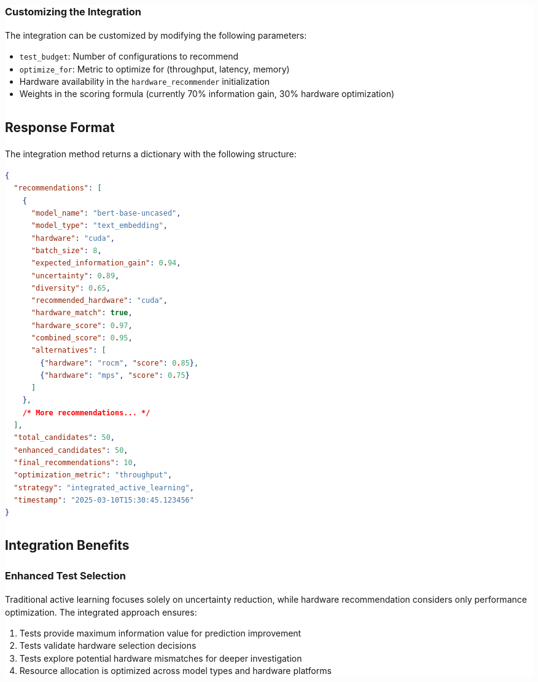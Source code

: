 ### Customizing the Integration

The integration can be customized by modifying the following parameters:

- `test_budget`: Number of configurations to recommend
- `optimize_for`: Metric to optimize for (throughput, latency, memory)
- Hardware availability in the `hardware_recommender` initialization
- Weights in the scoring formula (currently 70% information gain, 30% hardware optimization)

## Response Format

The integration method returns a dictionary with the following structure:

```json
{
  "recommendations": [
    {
      "model_name": "bert-base-uncased",
      "model_type": "text_embedding",
      "hardware": "cuda",
      "batch_size": 8,
      "expected_information_gain": 0.94,
      "uncertainty": 0.89,
      "diversity": 0.65,
      "recommended_hardware": "cuda",
      "hardware_match": true,
      "hardware_score": 0.97,
      "combined_score": 0.95,
      "alternatives": [
        {"hardware": "rocm", "score": 0.85},
        {"hardware": "mps", "score": 0.75}
      ]
    },
    /* More recommendations... */
  ],
  "total_candidates": 50,
  "enhanced_candidates": 50,
  "final_recommendations": 10,
  "optimization_metric": "throughput",
  "strategy": "integrated_active_learning",
  "timestamp": "2025-03-10T15:30:45.123456"
}
```

## Integration Benefits

### Enhanced Test Selection

Traditional active learning focuses solely on uncertainty reduction, while hardware recommendation considers only performance optimization. The integrated approach ensures:

1. Tests provide maximum information value for prediction improvement
2. Tests validate hardware selection decisions
3. Tests explore potential hardware mismatches for deeper investigation
4. Resource allocation is optimized across model types and hardware platforms
